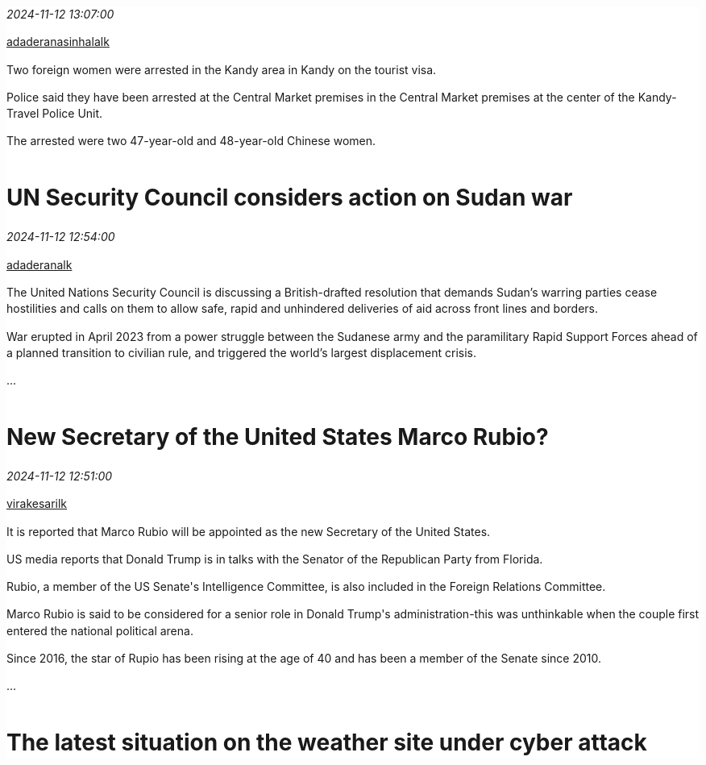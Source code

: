 *2024-11-12 13:07:00*

[adaderanasinhalalk](http://sinhala.adaderana.lk/news/203172)

Two foreign women were arrested in the Kandy area in Kandy on the tourist visa.

Police said they have been arrested at the Central Market premises in the Central Market premises at the center of the Kandy-Travel Police Unit.

The arrested were two 47-year-old and 48-year-old Chinese women.



# UN Security Council considers action on Sudan war

*2024-11-12 12:54:00*

[adaderanalk](https://www.adaderana.lk/news/103353/un-security-council-considers-action-on-sudan-war)

The United Nations Security Council is discussing a British-drafted resolution that demands Sudan’s warring parties cease hostilities and calls on them to allow safe, rapid and unhindered deliveries of aid across front lines and borders.

War erupted in April 2023 from a power struggle between the Sudanese army and the paramilitary Rapid Support Forces ahead of a planned transition to civilian rule, and triggered the world’s largest displacement crisis.

...



# New Secretary of the United States Marco Rubio?

*2024-11-12 12:51:00*

[virakesarilk](https://www.virakesari.lk/article/198503)

It is reported that Marco Rubio will be appointed as the new Secretary of the United States.

US media reports that Donald Trump is in talks with the Senator of the Republican Party from Florida.

Rubio, a member of the US Senate's Intelligence Committee, is also included in the Foreign Relations Committee.

Marco Rubio is said to be considered for a senior role in Donald Trump's administration-this was unthinkable when the couple first entered the national political arena.

Since 2016, the star of Rupio has been rising at the age of 40 and has been a member of the Senate since 2010.

...



# The latest situation on the weather site under cyber attack
